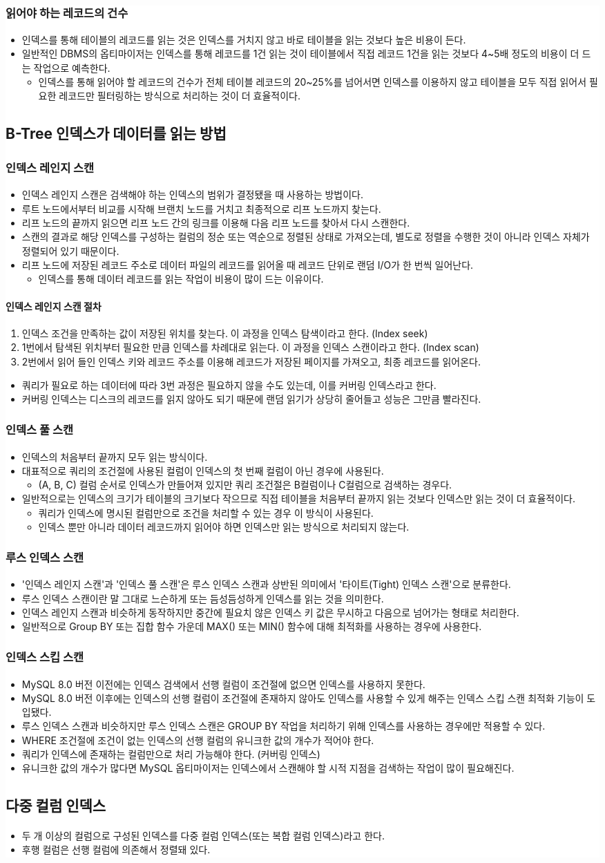### 읽어야 하는 레코드의 건수
* 인덱스를 통해 테이블의 레코드를 읽는 것은 인덱스를 거치지 않고 바로 테이블을 읽는 것보다 높은 비용이 든다.
* 일반적인 DBMS의 옵티마이저는 인덱스를 통해 레코드를 1건 읽는 것이 테이블에서 직접 레코드 1건을 읽는 것보다 4~5배 정도의 비용이 더 드는 작업으로 예측한다.
  * 인덱스를 통해 읽어야 할 레코드의 건수가 전체 테이블 레코드의 20~25%를 넘어서면 인덱스를 이용하지 않고 테이블을 모두 직접 읽어서 필요한 레코드만 필터링하는 방식으로 처리하는 것이 더 효율적이다.

## B-Tree 인덱스가 데이터를 읽는 방법

### 인덱스 레인지 스캔
* 인덱스 레인지 스캔은 검색해야 하는 인덱스의 범위가 결정됐을 때 사용하는 방법이다.
* 루트 노드에서부터 비교를 시작해 브랜치 노드를 거치고 최종적으로 리프 노드까지 찾는다.
* 리프 노드의 끝까지 읽으면 리프 노드 간의 링크를 이용해 다음 리프 노드를 찾아서 다시 스캔한다.
* 스캔의 결과로 해당 인덱스를 구성하는 컬럼의 정순 또는 역순으로 정렬된 상태로 가져오는데, 별도로 정렬을 수행한 것이 아니라 인덱스 자체가 정렬되어 있기 때문이다.
* 리프 노드에 저장된 레코드 주소로 데이터 파일의 레코드를 읽어올 때 레코드 단위로 랜덤 I/O가 한 번씩 일어난다.
  * 인덱스를 통해 데이터 레코드를 읽는 작업이 비용이 많이 드는 이유이다.

#### 인덱스 레인지 스캔 절차
1. 인덱스 조건을 만족하는 값이 저장된 위치를 찾는다. 이 과정을 인덱스 탐색이라고 한다. (Index seek)
2. 1번에서 탐색된 위치부터 필요한 만큼 인덱스를 차례대로 읽는다. 이 과정을 인덱스 스캔이라고 한다. (Index scan)
3. 2번에서 읽어 들인 인덱스 키와 레코드 주소를 이용해 레코드가 저장된 페이지를 가져오고, 최종 레코드를 읽어온다.

* 쿼리가 필요로 하는 데이터에 따라 3번 과정은 필요하지 않을 수도 있는데, 이를 커버링 인덱스라고 한다.
* 커버링 인덱스는 디스크의 레코드를 읽지 않아도 되기 때문에 랜덤 읽기가 상당히 줄어들고 성능은 그만큼 빨라진다.

### 인덱스 풀 스캔
* 인덱스의 처음부터 끝까지 모두 읽는 방식이다.
* 대표적으로 쿼리의 조건절에 사용된 컬럼이 인덱스의 첫 번째 컬럼이 아닌 경우에 사용된다.
  * (A, B, C) 컬럼 순서로 인덱스가 만들어져 있지만 쿼리 조건절은 B컬럼이나 C컬럼으로 검색하는 경우다.
* 일반적으로는 인덱스의 크기가 테이블의 크기보다 작으므로 직접 테이블을 처음부터 끝까지 읽는 것보다 인덱스만 읽는 것이 더 효율적이다.
  * 쿼리가 인덱스에 명시된 컬럼만으로 조건을 처리할 수 있는 경우 이 방식이 사용된다.
  * 인덱스 뿐만 아니라 데이터 레코드까지 읽어야 하면 인덱스만 읽는 방식으로 처리되지 않는다.

### 루스 인덱스 스캔
* '인덱스 레인지 스캔'과 '인덱스 풀 스캔'은 루스 인덱스 스캔과 상반된 의미에서 '타이트(Tight) 인덱스 스캔'으로 분류한다.
* 루스 인덱스 스캔이란 말 그대로 느슨하게 또는 듬성듬성하게 인덱스를 읽는 것을 의미한다.
* 인덱스 레인지 스캔과 비슷하게 동작하지만 중간에 필요치 않은 인덱스 키 값은 무시하고 다음으로 넘어가는 형태로 처리한다.
* 일반적으로 Group BY 또는 집합 함수 가운데 MAX() 또는 MIN() 함수에 대해 최적화를 사용하는 경우에 사용한다.

### 인덱스 스킵 스캔
* MySQL 8.0 버전 이전에는 인덱스 검색에서 선행 컬럼이 조건절에 없으면 인덱스를 사용하지 못한다.
* MySQL 8.0 버전 이후에는 인덱스의 선행 컬럼이 조건절에 존재하지 않아도 인덱스를 사용할 수 있게 해주는 인덱스 스킵 스캔 최적화 기능이 도입됐다.
* 루스 인덱스 스캔과 비슷하지만 루스 인덱스 스캔은 GROUP BY 작업을 처리하기 위해 인덱스를 사용하는 경우에만 적용할 수 있다.
* WHERE 조건절에 조건이 없는 인덱스의 선행 컬럼의 유니크한 값의 개수가 적어야 한다.
* 쿼리가 인덱스에 존재하는 컬럼만으로 처리 가능해야 한다. (커버링 인덱스)
* 유니크한 값의 개수가 많다면 MySQL 옵티마이저는 인덱스에서 스캔해야 할 시적 지점을 검색하는 작업이 많이 필요해진다.

## 다중 컬럼 인덱스
* 두 개 이상의 컬럼으로 구성된 인덱스를 다중 컬럼 인덱스(또는 복합 컬럼 인덱스)라고 한다.
* 후행 컬럼은 선행 컬럼에 의존해서 정렬돼 있다.
